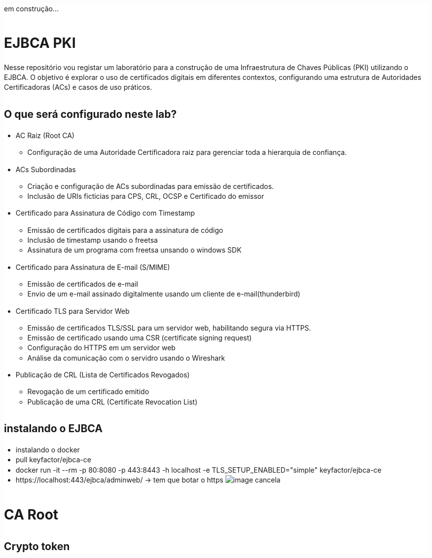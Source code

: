 em construção...


# EJBCA PKI

Nesse repositório vou registar um laboratório para a construção de uma Infraestrutura de Chaves Públicas (PKI) utilizando o EJBCA. O objetivo é explorar o uso de certificados digitais em diferentes contextos, configurando uma estrutura de Autoridades Certificadoras (ACs) e casos de uso práticos.

## O que será configurado neste lab?

* AC Raiz (Root CA)
  * Configuração de uma Autoridade Certificadora raiz para gerenciar toda a hierarquia de confiança.

* ACs Subordinadas
  *  Criação e configuração de ACs subordinadas para emissão de certificados.
  *  Inclusão de URIs ficticias para CPS, CRL, OCSP e Certificado do emissor

* Certificado para Assinatura de Código com Timestamp
  * Emissão de certificados digitais para a assinatura de código
  * Inclusão de timestamp usando o freetsa
  * Assinatura de um programa com freetsa unsando o windows SDK

* Certificado para Assinatura de E-mail (S/MIME)
  * Emissão de certificados de e-mail
  * Envio de um e-mail assinado digitalmente usando um cliente de e-mail(thunderbird)

* Certificado TLS para Servidor Web
  * Emissão de certificados TLS/SSL para um servidor web, habilitando segura via HTTPS.
  * Emissão de certificado usando uma CSR (certificate signing request)
  * Configuração do HTTPS em um servidor web
  * Análise da comunicação com o servidro usando o Wireshark

* Publicação de CRL (Lista de Certificados Revogados)
  * Revogação de um certificado emitido
  * Publicação de uma CRL (Certificate Revocation List)

## instalando o EJBCA

* instalando o docker 
*  pull keyfactor/ejbca-ce
*  docker run -it --rm -p 80:8080 -p 443:8443 -h localhost -e TLS_SETUP_ENABLED="simple" keyfactor/ejbca-ce
* https://localhost:443/ejbca/adminweb/ -> tem que botar o https
  ![image](https://github.com/user-attachments/assets/2ac16c62-36a2-4702-93c1-4534e43d6eed)
  cancela

# CA Root
  ## Crypto token
